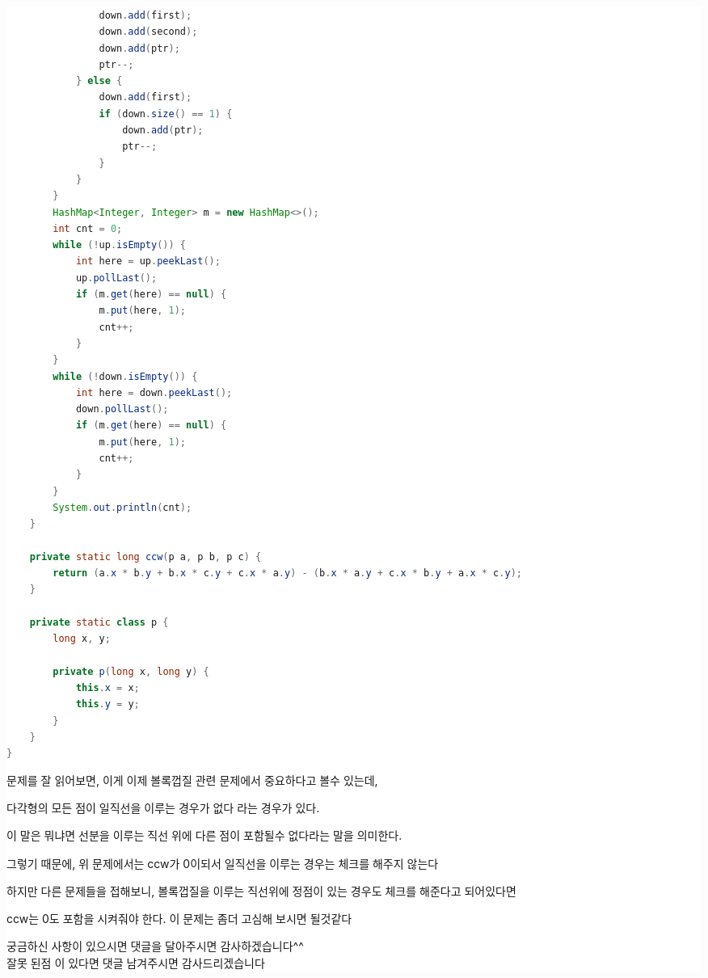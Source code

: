 ```java
                down.add(first);
                down.add(second);
                down.add(ptr);
                ptr--;
            } else {
                down.add(first);
                if (down.size() == 1) {
                    down.add(ptr);
                    ptr--;
                }
            }
        }
        HashMap<Integer, Integer> m = new HashMap<>();
        int cnt = 0;
        while (!up.isEmpty()) {
            int here = up.peekLast();
            up.pollLast();
            if (m.get(here) == null) {
                m.put(here, 1);
                cnt++;
            }
        }
        while (!down.isEmpty()) {
            int here = down.peekLast();
            down.pollLast();
            if (m.get(here) == null) {
                m.put(here, 1);
                cnt++;
            }
        }
        System.out.println(cnt);
    }

    private static long ccw(p a, p b, p c) {
        return (a.x * b.y + b.x * c.y + c.x * a.y) - (b.x * a.y + c.x * b.y + a.x * c.y);
    }

    private static class p {
        long x, y;

        private p(long x, long y) {
            this.x = x;
            this.y = y;
        }
    }
}
```

문제를 잘 읽어보면, 이게 이제 볼록껍질 관련 문제에서 중요하다고 볼수 있는데,

다각형의 모든 점이 일직선을 이루는 경우가 없다 라는 경우가 있다.

이 말은 뭐냐면 선분을 이루는 직선 위에 다른 점이 포함될수 없다라는 말을 의미한다.

그렇기 때문에, 위 문제에서는 ccw가 0이되서 일직선을 이루는 경우는 체크를 해주지 않는다

​하지만 다른 문제들을 접해보니, 볼록껍질을 이루는 직선위에 정점이 있는 경우도 체크를 해준다고 되어있다면

ccw는 0도 포함을 시켜줘야 한다. 이 문제는 좀더 고심해 보시면 될것같다

궁금하신 사항이 있으시면 댓글을 달아주시면 감사하겠습니다^^  
잘못 된점 이 있다면 댓글 남겨주시면 감사드리겠습니다